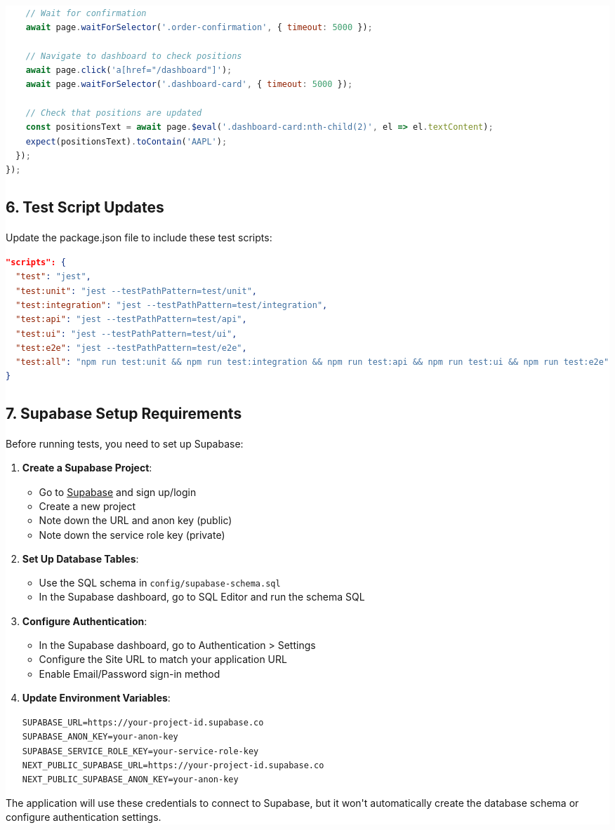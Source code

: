 ```javascript
    // Wait for confirmation
    await page.waitForSelector('.order-confirmation', { timeout: 5000 });
    
    // Navigate to dashboard to check positions
    await page.click('a[href="/dashboard"]');
    await page.waitForSelector('.dashboard-card', { timeout: 5000 });
    
    // Check that positions are updated
    const positionsText = await page.$eval('.dashboard-card:nth-child(2)', el => el.textContent);
    expect(positionsText).toContain('AAPL');
  });
});
```

## 6. Test Script Updates

Update the package.json file to include these test scripts:

```json
"scripts": {
  "test": "jest",
  "test:unit": "jest --testPathPattern=test/unit",
  "test:integration": "jest --testPathPattern=test/integration",
  "test:api": "jest --testPathPattern=test/api",
  "test:ui": "jest --testPathPattern=test/ui",
  "test:e2e": "jest --testPathPattern=test/e2e",
  "test:all": "npm run test:unit && npm run test:integration && npm run test:api && npm run test:ui && npm run test:e2e"
}
```

## 7. Supabase Setup Requirements

Before running tests, you need to set up Supabase:

1. **Create a Supabase Project**:
   - Go to [Supabase](https://supabase.com/) and sign up/login
   - Create a new project
   - Note down the URL and anon key (public)
   - Note down the service role key (private)

2. **Set Up Database Tables**:
   - Use the SQL schema in `config/supabase-schema.sql`
   - In the Supabase dashboard, go to SQL Editor and run the schema SQL

3. **Configure Authentication**:
   - In the Supabase dashboard, go to Authentication > Settings
   - Configure the Site URL to match your application URL
   - Enable Email/Password sign-in method

4. **Update Environment Variables**:
   ```
   SUPABASE_URL=https://your-project-id.supabase.co
   SUPABASE_ANON_KEY=your-anon-key
   SUPABASE_SERVICE_ROLE_KEY=your-service-role-key
   NEXT_PUBLIC_SUPABASE_URL=https://your-project-id.supabase.co
   NEXT_PUBLIC_SUPABASE_ANON_KEY=your-anon-key
   ```

The application will use these credentials to connect to Supabase, but it won't automatically create the database schema or configure authentication settings.
